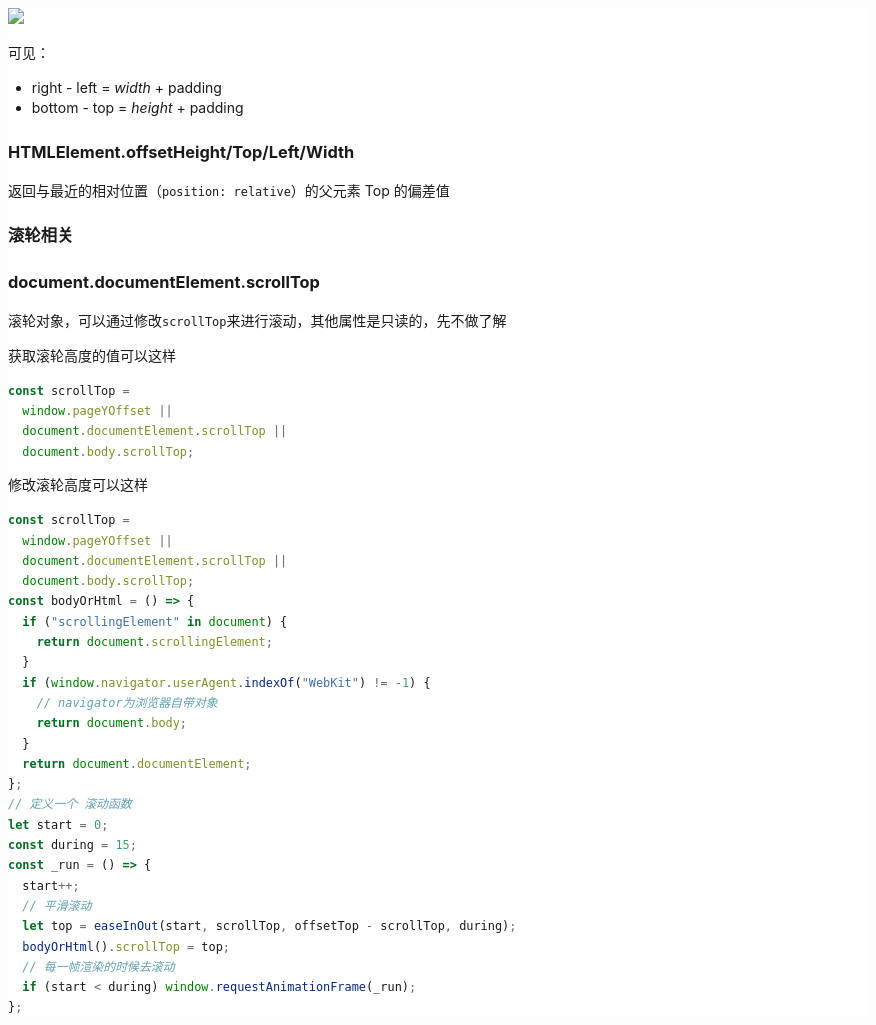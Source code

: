 ![](https://mdn.mozillademos.org/files/17155/element-box-diagram.png)

可见：

- right - left = _width_ + padding
- bottom - top = _height_ + padding

### HTMLElement.offsetHeight/Top/Left/Width

返回与最近的相对位置（`position: relative`）的父元素 Top 的偏差值

### 滚轮相关

### document.documentElement.scrollTop

滚轮对象，可以通过修改`scrollTop`来进行滚动，其他属性是只读的，先不做了解

获取滚轮高度的值可以这样

```js
const scrollTop =
  window.pageYOffset ||
  document.documentElement.scrollTop ||
  document.body.scrollTop;
```

修改滚轮高度可以这样

```js
const scrollTop =
  window.pageYOffset ||
  document.documentElement.scrollTop ||
  document.body.scrollTop;
const bodyOrHtml = () => {
  if ("scrollingElement" in document) {
    return document.scrollingElement;
  }
  if (window.navigator.userAgent.indexOf("WebKit") != -1) {
    // navigator为浏览器自带对象
    return document.body;
  }
  return document.documentElement;
};
// 定义一个 滚动函数
let start = 0;
const during = 15;
const _run = () => {
  start++;
  // 平滑滚动
  let top = easeInOut(start, scrollTop, offsetTop - scrollTop, during);
  bodyOrHtml().scrollTop = top;
  // 每一帧渲染的时候去滚动
  if (start < during) window.requestAnimationFrame(_run);
};
```
